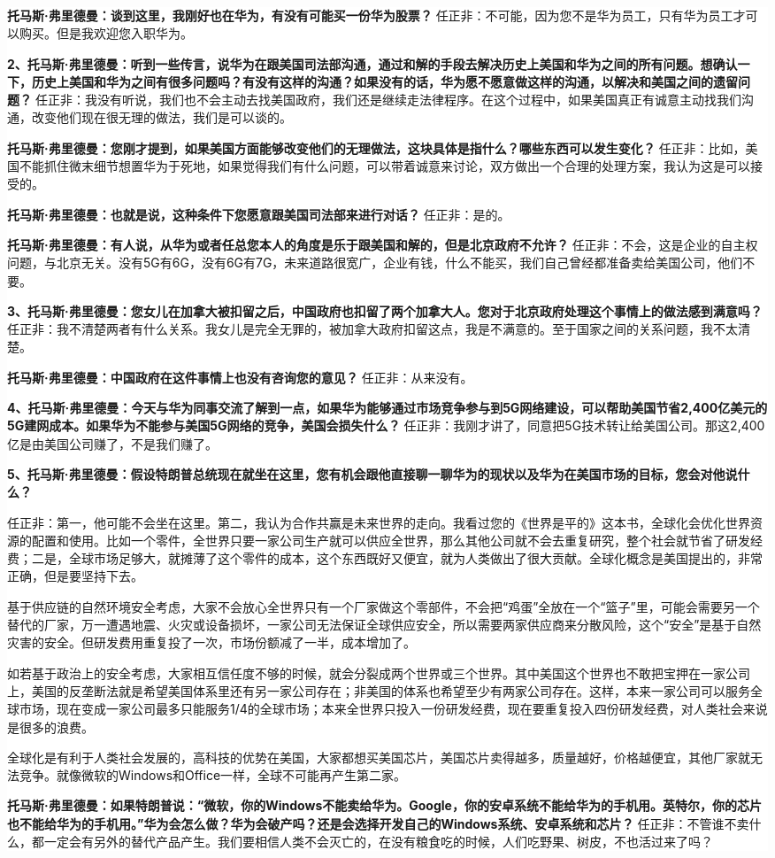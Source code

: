 **托马斯·弗里德曼：谈到这里，我刚好也在华为，有没有可能买一份华为股票？**
任正非：不可能，因为您不是华为员工，只有华为员工才可以购买。但是我欢迎您入职华为。

 

**2、托马斯·弗里德曼：听到一些传言，说华为在跟美国司法部沟通，通过和解的手段去解决历史上美国和华为之间的所有问题。想确认一下，历史上美国和华为之间有很多问题吗？有没有这样的沟通？如果没有的话，华为愿不愿意做这样的沟通，以解决和美国之间的遗留问题？**
任正非：我没有听说，我们也不会主动去找美国政府，我们还是继续走法律程序。在这个过程中，如果美国真正有诚意主动找我们沟通，改变他们现在很无理的做法，我们是可以谈的。




**托马斯·弗里德曼：您刚才提到，如果美国方面能够改变他们的无理做法，这块具体是指什么？哪些东西可以发生变化？**
任正非：比如，美国不能抓住微末细节想置华为于死地，如果觉得我们有什么问题，可以带着诚意来讨论，双方做出一个合理的处理方案，我认为这是可以接受的。




**托马斯·弗里德曼：也就是说，这种条件下您愿意跟美国司法部来进行对话？**
任正非：是的。




**托马斯·弗里德曼：有人说，从华为或者任总您本人的角度是乐于跟美国和解的，但是北京政府不允许？**
任正非：不会，这是企业的自主权问题，与北京无关。没有5G有6G，没有6G有7G，未来道路很宽广，企业有钱，什么不能买，我们自己曾经都准备卖给美国公司，他们不要。
 
**3、托马斯·弗里德曼：您女儿在加拿大被扣留之后，中国政府也扣留了两个加拿大人。您对于北京政府处理这个事情上的做法感到满意吗？**
任正非：我不清楚两者有什么关系。我女儿是完全无罪的，被加拿大政府扣留这点，我是不满意的。至于国家之间的关系问题，我不太清楚。




**托马斯·弗里德曼：中国政府在这件事情上也没有咨询您的意见？**
任正非：从来没有。
 
**4、托马斯·弗里德曼：今天与华为同事交流了解到一点，如果华为能够通过市场竞争参与到5G网络建设，可以帮助美国节省2,400亿美元的5G建网成本。如果华为不能参与美国5G网络的竞争，美国会损失什么？**
任正非：我刚才讲了，同意把5G技术转让给美国公司。那这2,400亿是由美国公司赚了，不是我们赚了。
 
**5、托马斯·弗里德曼：假设特朗普总统现在就坐在这里，您有机会跟他直接聊一聊华为的现状以及华为在美国市场的目标，您会对他说什么？**

任正非：第一，他可能不会坐在这里。第二，我认为合作共赢是未来世界的走向。我看过您的《世界是平的》这本书，全球化会优化世界资源的配置和使用。比如一个零件，全世界只要一家公司生产就可以供应全世界，那么其他公司就不会去重复研究，整个社会就节省了研发经费；二是，全球市场足够大，就摊薄了这个零件的成本，这个东西既好又便宜，就为人类做出了很大贡献。全球化概念是美国提出的，非常正确，但是要坚持下去。




基于供应链的自然环境安全考虑，大家不会放心全世界只有一个厂家做这个零部件，不会把“鸡蛋”全放在一个“篮子”里，可能会需要另一个替代的厂家，万一遭遇地震、火灾或设备损坏，一家公司无法保证全球供应安全，所以需要两家供应商来分散风险，这个“安全”是基于自然灾害的安全。但研发费用重复投了一次，市场份额减了一半，成本增加了。




如若基于政治上的安全考虑，大家相互信任度不够的时候，就会分裂成两个世界或三个世界。其中美国这个世界也不敢把宝押在一家公司上，美国的反垄断法就是希望美国体系里还有另一家公司存在；非美国的体系也希望至少有两家公司存在。这样，本来一家公司可以服务全球市场，现在变成一家公司最多只能服务1/4的全球市场；本来全世界只投入一份研发经费，现在要重复投入四份研发经费，对人类社会来说是很多的浪费。




全球化是有利于人类社会发展的，高科技的优势在美国，大家都想买美国芯片，美国芯片卖得越多，质量越好，价格越便宜，其他厂家就无法竞争。就像微软的Windows和Office一样，全球不可能再产生第二家。




**托马斯·弗里德曼：如果特朗普说：“微软，你的Windows不能卖给华为。Google，你的安卓系统不能给华为的手机用。英特尔，你的芯片也不能给华为的手机用。”华为会怎么做？华为会破产吗？还是会选择开发自己的Windows系统、安卓系统和芯片？**
任正非：不管谁不卖什么，都一定会有另外的替代产品产生。我们要相信人类不会灭亡的，在没有粮食吃的时候，人们吃野果、树皮，不也活过来了吗？
